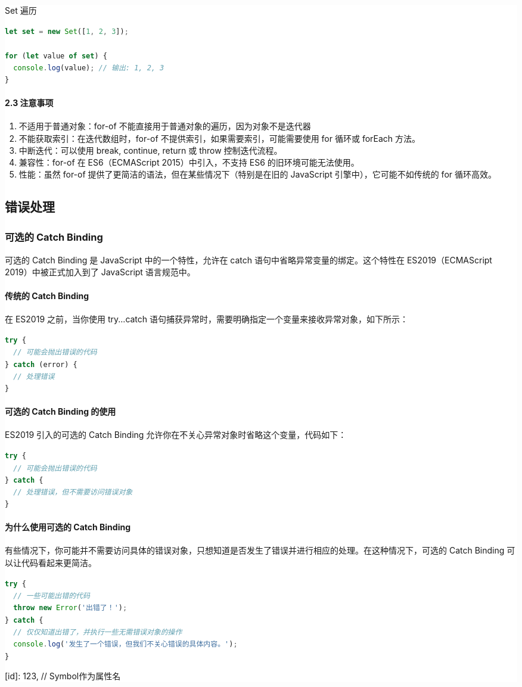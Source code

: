 Set 遍历

```js
let set = new Set([1, 2, 3]);

for (let value of set) {
  console.log(value); // 输出: 1, 2, 3
}
```

#### 2.3 注意事项

1. 不适用于普通对象：for-of 不能直接用于普通对象的遍历，因为对象不是迭代器
2. 不能获取索引：在迭代数组时，for-of 不提供索引，如果需要索引，可能需要使用 for 循环或 forEach 方法。
3. 中断迭代：可以使用 break, continue, return 或 throw 控制迭代流程。
4. 兼容性：for-of 在 ES6（ECMAScript 2015）中引入，不支持 ES6 的旧环境可能无法使用。
5. 性能：虽然 for-of 提供了更简洁的语法，但在某些情况下（特别是在旧的 JavaScript 引擎中），它可能不如传统的 for 循环高效。

## 错误处理

### 可选的 Catch Binding

可选的 Catch Binding 是 JavaScript 中的一个特性，允许在 catch 语句中省略异常变量的绑定。这个特性在 ES2019（ECMAScript 2019）中被正式加入到了 JavaScript 语言规范中。

#### 传统的 Catch Binding
在 ES2019 之前，当你使用 try...catch 语句捕获异常时，需要明确指定一个变量来接收异常对象，如下所示：

```js
try {
  // 可能会抛出错误的代码
} catch (error) {
  // 处理错误
}
```

#### 可选的 Catch Binding 的使用

ES2019 引入的可选的 Catch Binding 允许你在不关心异常对象时省略这个变量，代码如下：

```js
try {
  // 可能会抛出错误的代码
} catch {
  // 处理错误，但不需要访问错误对象
}
```

#### 为什么使用可选的 Catch Binding

有些情况下，你可能并不需要访问具体的错误对象，只想知道是否发生了错误并进行相应的处理。在这种情况下，可选的 Catch Binding 可以让代码看起来更简洁。

```js
try {
  // 一些可能出错的代码
  throw new Error('出错了！');
} catch {
  // 仅仅知道出错了，并执行一些无需错误对象的操作
  console.log('发生了一个错误，但我们不关心错误的具体内容。');
}
```


  [id]: 123, // Symbol作为属性名